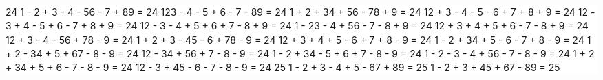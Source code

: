 <th rowspan="19">24</th>
</tr>
<tr align="center">
<td>1 - 2 + 3 - 4 - 56 - 7 + 89 = 24</td>
</tr>
<tr align="center">
<td>123 - 4 - 5 + 6 - 7 - 89 = 24</td>
</tr>
<tr align="center">
<td>1 + 2 + 34 + 56 - 78 + 9 = 24</td>
</tr>
<tr align="center">
<td>12 + 3 - 4 - 5 - 6 + 7 + 8 + 9 = 24</td>
</tr>
<tr align="center">
<td>12 - 3 + 4 - 5 + 6 - 7 + 8 + 9 = 24</td>
</tr>
<tr align="center">
<td>12 - 3 - 4 + 5 + 6 + 7 - 8 + 9 = 24</td>
</tr>
<tr align="center">
<td>1 - 23 - 4 + 56 - 7 - 8 + 9 = 24</td>
</tr>
<tr align="center">
<td>12 + 3 + 4 + 5 + 6 - 7 - 8 + 9 = 24</td>
</tr>
<tr align="center">
<td>12 + 3 - 4 - 56 + 78 - 9 = 24</td>
</tr>
<tr align="center">
<td>1 + 2 + 3 - 45 - 6 + 78 - 9 = 24</td>
</tr>
<tr align="center">
<td>12 + 3 + 4 + 5 - 6 + 7 + 8 - 9 = 24</td>
</tr>
<tr align="center">
<td>1 - 2 + 34 + 5 - 6 - 7 + 8 - 9 = 24</td>
</tr>
<tr align="center">
<td>1 + 2 - 34 + 5 + 67 - 8 - 9 = 24</td>
</tr>
<tr align="center">
<td>12 - 34 + 56 + 7 - 8 - 9 = 24</td>
</tr>
<tr align="center">
<td>1 - 2 + 34 - 5 + 6 + 7 - 8 - 9 = 24</td>
</tr>
<tr align="center">
<td>1 - 2 - 3 - 4 + 56 - 7 - 8 - 9 = 24</td>
</tr>
<tr align="center">
<td>1 + 2 + 34 + 5 + 6 - 7 - 8 - 9 = 24</td>
</tr>
<tr align="center">
<td>12 - 3 + 45 - 6 - 7 - 8 - 9 = 24</td>
</tr>
<tr align="center">
<th rowspan="14">25</th>
</tr>
<tr align="center">
<td>1 - 2 + 3 - 4 + 5 - 67 + 89 = 25</td>
</tr>
<tr align="center">
<td>1 - 2 + 3 + 45 + 67 - 89 = 25</td>